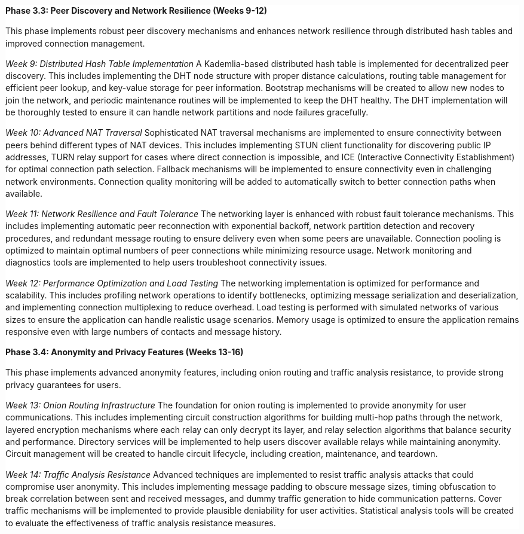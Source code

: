 **Phase 3.3: Peer Discovery and Network Resilience (Weeks 9-12)**

This phase implements robust peer discovery mechanisms and enhances network resilience through distributed hash tables and improved connection management.

*Week 9: Distributed Hash Table Implementation*
A Kademlia-based distributed hash table is implemented for decentralized peer discovery. This includes implementing the DHT node structure with proper distance calculations, routing table management for efficient peer lookup, and key-value storage for peer information. Bootstrap mechanisms will be created to allow new nodes to join the network, and periodic maintenance routines will be implemented to keep the DHT healthy. The DHT implementation will be thoroughly tested to ensure it can handle network partitions and node failures gracefully.

*Week 10: Advanced NAT Traversal*
Sophisticated NAT traversal mechanisms are implemented to ensure connectivity between peers behind different types of NAT devices. This includes implementing STUN client functionality for discovering public IP addresses, TURN relay support for cases where direct connection is impossible, and ICE (Interactive Connectivity Establishment) for optimal connection path selection. Fallback mechanisms will be implemented to ensure connectivity even in challenging network environments. Connection quality monitoring will be added to automatically switch to better connection paths when available.

*Week 11: Network Resilience and Fault Tolerance*
The networking layer is enhanced with robust fault tolerance mechanisms. This includes implementing automatic peer reconnection with exponential backoff, network partition detection and recovery procedures, and redundant message routing to ensure delivery even when some peers are unavailable. Connection pooling is optimized to maintain optimal numbers of peer connections while minimizing resource usage. Network monitoring and diagnostics tools are implemented to help users troubleshoot connectivity issues.

*Week 12: Performance Optimization and Load Testing*
The networking implementation is optimized for performance and scalability. This includes profiling network operations to identify bottlenecks, optimizing message serialization and deserialization, and implementing connection multiplexing to reduce overhead. Load testing is performed with simulated networks of various sizes to ensure the application can handle realistic usage scenarios. Memory usage is optimized to ensure the application remains responsive even with large numbers of contacts and message history.

**Phase 3.4: Anonymity and Privacy Features (Weeks 13-16)**

This phase implements advanced anonymity features, including onion routing and traffic analysis resistance, to provide strong privacy guarantees for users.

*Week 13: Onion Routing Infrastructure*
The foundation for onion routing is implemented to provide anonymity for user communications. This includes implementing circuit construction algorithms for building multi-hop paths through the network, layered encryption mechanisms where each relay can only decrypt its layer, and relay selection algorithms that balance security and performance. Directory services will be implemented to help users discover available relays while maintaining anonymity. Circuit management will be created to handle circuit lifecycle, including creation, maintenance, and teardown.

*Week 14: Traffic Analysis Resistance*
Advanced techniques are implemented to resist traffic analysis attacks that could compromise user anonymity. This includes implementing message padding to obscure message sizes, timing obfuscation to break correlation between sent and received messages, and dummy traffic generation to hide communication patterns. Cover traffic mechanisms will be implemented to provide plausible deniability for user activities. Statistical analysis tools will be created to evaluate the effectiveness of traffic analysis resistance measures.
